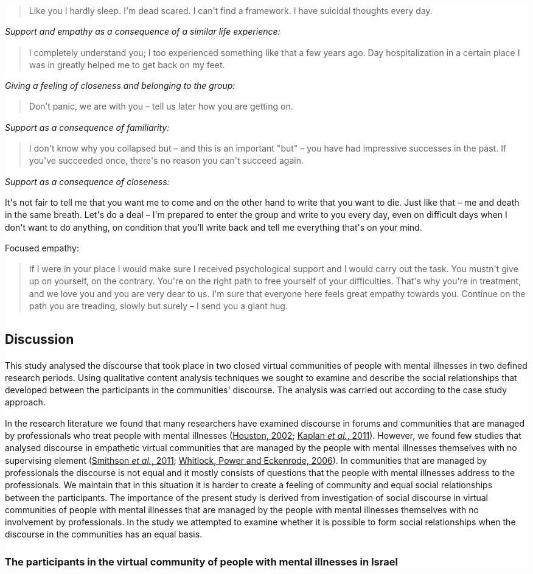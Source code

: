 > Like you I hardly sleep. I'm dead scared. I can't find a framework. I have suicidal thoughts every day.

_Support and empathy as a consequence of a similar life experience:_

> I completely understand you; I too experienced something like that a few years ago. Day hospitalization in a certain place I was in greatly helped me to get back on my feet.

_Giving a feeling of closeness and belonging to the group:_

> Don’t panic, we are with you – tell us later how you are getting on.

_Support as a consequence of familiarity:_

> I don't know why you collapsed but – and this is an important "but" – you have had impressive successes in the past. If you've succeeded once, there's no reason you can't succeed again.

_Support as a consequence of closeness:_

It's not fair to tell me that you want me to come and on the other hand to write that you want to die. Just like that – me and death in the same breath. Let's do a deal – I'm prepared to enter the group and write to you every day, even on difficult days when I don't want to do anything, on condition that you’ll write back and tell me everything that's on your mind.

Focused empathy:

> If I were in your place I would make sure I received psychological support and I would carry out the task. You mustn't give up on yourself, on the contrary. You're on the right path to free yourself of your difficulties. That's why you're in treatment, and we love you and you are very dear to us. I'm sure that everyone here feels great empathy towards you. Continue on the path you are treading, slowly but surely – I send you a giant hug.

## Discussion

This study analysed the discourse that took place in two closed virtual communities of people with mental illnesses in two defined research periods. Using qualitative content analysis techniques we sought to examine and describe the social relationships that developed between the participants in the communities' discourse. The analysis was carried out according to the case study approach.

In the research literature we found that many researchers have examined discourse in forums and communities that are managed by professionals who treat people with mental illnesses ([Houston, 2002](#hou02); [Kaplan _et al._, 2011](#kap11)). However, we found few studies that analysed discourse in empathetic virtual communities that are managed by the people with mental illnesses themselves with no supervising element ([Smithson _et al._, 2011](#smi11); [Whitlock, Power and Eckenrode, 2006](#whi06)). In communities that are managed by professionals the discourse is not equal and it mostly consists of questions that the people with mental illnesses address to the professionals. We maintain that in this situation it is harder to create a feeling of community and equal social relationships between the participants. The importance of the present study is derived from investigation of social discourse in virtual communities of people with mental illnesses that are managed by the people with mental illnesses themselves with no involvement by professionals. In the study we attempted to examine whether it is possible to form social relationships when the discourse in the communities has an equal basis.

### The participants in the virtual community of people with mental illnesses in Israel
